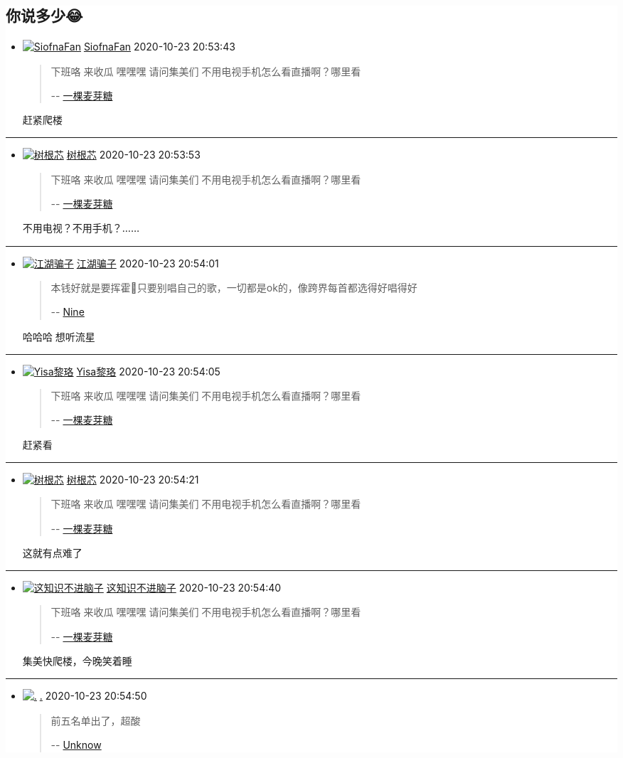   你说多少😂  
---
* [![SiofnaFan](../../image/icon/u180076918-2.jpg)](https://www.douban.com/people/180076918/)    [SiofnaFan](https://www.douban.com/people/180076918/)    2020-10-23 20:53:43  
  >下班咯 来收瓜 嘿嘿嘿 请问集美们 不用电视手机怎么看直播啊？哪里看  
  >
  >-- [一棵麦芽糖](https://www.douban.com/people/114181779/)  
  
  赶紧爬楼  
---
* [![树根芯](../../image/icon/u150517926-1.jpg)](https://www.douban.com/people/150517926/)    [树根芯](https://www.douban.com/people/150517926/)    2020-10-23 20:53:53  
  >下班咯 来收瓜 嘿嘿嘿 请问集美们 不用电视手机怎么看直播啊？哪里看  
  >
  >-- [一棵麦芽糖](https://www.douban.com/people/114181779/)  
  
  不用电视？不用手机？……  
---
* [![江湖骗子](../../image/icon/u178799818-5.jpg)](https://www.douban.com/people/178799818/)    [江湖骗子](https://www.douban.com/people/178799818/)    2020-10-23 20:54:01  
  >本钱好就是要挥霍🤣只要别唱自己的歌，一切都是ok的，像跨界每首都选得好唱得好  
  >
  >-- [Nine](https://www.douban.com/people/63277483/)  
  
  哈哈哈  想听流星  
---
* [![Yisa黎珞](../../image/icon/u217273308-1.jpg)](https://www.douban.com/people/217273308/)    [Yisa黎珞](https://www.douban.com/people/217273308/)    2020-10-23 20:54:05  
  >下班咯 来收瓜 嘿嘿嘿 请问集美们 不用电视手机怎么看直播啊？哪里看  
  >
  >-- [一棵麦芽糖](https://www.douban.com/people/114181779/)  
  
  赶紧看  
---
* [![树根芯](../../image/icon/u150517926-1.jpg)](https://www.douban.com/people/150517926/)    [树根芯](https://www.douban.com/people/150517926/)    2020-10-23 20:54:21  
  >下班咯 来收瓜 嘿嘿嘿 请问集美们 不用电视手机怎么看直播啊？哪里看  
  >
  >-- [一棵麦芽糖](https://www.douban.com/people/114181779/)  
  
  这就有点难了  
---
* [![这知识不进脑子](../../image/icon/u210998089-2.jpg)](https://www.douban.com/people/210998089/)    [这知识不进脑子](https://www.douban.com/people/210998089/)    2020-10-23 20:54:40  
  >下班咯 来收瓜 嘿嘿嘿 请问集美们 不用电视手机怎么看直播啊？哪里看  
  >
  >-- [一棵麦芽糖](https://www.douban.com/people/114181779/)  
  
  集美快爬楼，今晚笑着睡  
---
* [![.](../../image/icon/u223668263-1.jpg)](https://www.douban.com/people/223668263/)    [.](https://www.douban.com/people/223668263/)    2020-10-23 20:54:50  
  >前五名单出了，超酸  
  >
  >-- [Unknow](https://www.douban.com/people/219306324/)  
  